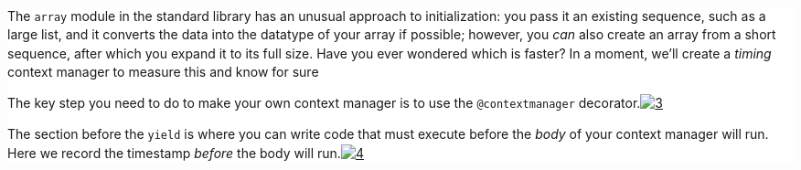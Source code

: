 <span class="text-4505230f--TextH400-3033861f--textContentFamily-49a318e1"><span data-key="4784d07cdee746888c03ba1981db4684"><span data-offset-key="4784d07cdee746888c03ba1981db4684:0">The </span><span data-offset-key="4784d07cdee746888c03ba1981db4684:1">`array`</span><span data-offset-key="4784d07cdee746888c03ba1981db4684:2"> module in the standard library has an unusual approach to initialization: you pass it an existing sequence, such as a large list, and it converts the data into the datatype of your array if possible; however, you </span><span data-offset-key="4784d07cdee746888c03ba1981db4684:3">*can*</span><span data-offset-key="4784d07cdee746888c03ba1981db4684:4"> also create an array from a short sequence, after which you expand it to its full size. Have you ever wondered which is faster? In a moment, we’ll create a </span><span data-offset-key="4784d07cdee746888c03ba1981db4684:5">*timing*</span><span data-offset-key="4784d07cdee746888c03ba1981db4684:6"> context manager to measure this and know for sure</span></span><span data-slate-void="true" data-key="8b2f9c485a4e4baba9e8c746007411a0"><span class="reset-3c756112--frameInlineVoid-73b6a96b" data-key="8b2f9c485a4e4baba9e8c746007411a0"><embed src="https://learning.oreilly.com/library/view/20-python-libraries/9781492037866/ch01.html#co_expanding_your__span_class__keep_together__python_knowledge___span___span_class__keep_together__lesser_known_libraries__span__CO6-1" class="image-67b14f24--image-54d049be" /></span></span><span data-key="2f66a38c09cf4ed191ea4ca560b92f2e"><span data-offset-key="2f66a38c09cf4ed191ea4ca560b92f2e:0"><span data-slate-zero-width="z">​</span></span></span></span>

<span class="text-4505230f--TextH400-3033861f--textContentFamily-49a318e1"><span data-key="647c105f272c4a66935b75efbeceaa26"><span data-offset-key="647c105f272c4a66935b75efbeceaa26:0">The key step you need to do to make your own context manager is to use the </span><span data-offset-key="647c105f272c4a66935b75efbeceaa26:1">`@contextmanager`</span><span data-offset-key="647c105f272c4a66935b75efbeceaa26:2"> decorator.</span></span><a href="https://learning.oreilly.com/library/view/20-python-libraries/9781492037866/ch01.html#co_expanding_your__span_class__keep_together__python_knowledge___span___span_class__keep_together__lesser_known_libraries__span__CO6-2" class="link-a079aa82--primary-53a25e66--link-faf6c434"><span data-key="3ec4c7c113b5469d87d212f3ce452233"><span data-offset-key="3ec4c7c113b5469d87d212f3ce452233:0"><span data-slate-zero-width="z">​</span></span></span><span data-slate-void="true" data-key="663371bd4ff541b98e78186172e273c8"><span><span class="reset-3c756112--frameInlineVoid-73b6a96b" data-key="663371bd4ff541b98e78186172e273c8"><img src="https://learning.oreilly.com/api/v2/epubs/urn:orm:book:9781492037866/files/assets/3.png" alt="3" class="image-67b14f24--image-54d049be" /></span></span></span><span data-key="19bc6f0c6c1e414eaa29f0610ae712d9"><span data-offset-key="19bc6f0c6c1e414eaa29f0610ae712d9:0"><span data-slate-zero-width="z">​</span></span></span></a><span data-key="086fcb8e5be6490c8d2a4ff42ad620bf"><span data-offset-key="086fcb8e5be6490c8d2a4ff42ad620bf:0"><span data-slate-zero-width="z">​</span></span></span></span>

<span class="text-4505230f--TextH400-3033861f--textContentFamily-49a318e1"><span data-key="b3a6fd0249c54484a1c0c17b801916ce"><span data-offset-key="b3a6fd0249c54484a1c0c17b801916ce:0">The section before the </span><span data-offset-key="b3a6fd0249c54484a1c0c17b801916ce:1">`yield`</span><span data-offset-key="b3a6fd0249c54484a1c0c17b801916ce:2"> is where you can write code that must execute before the </span><span data-offset-key="b3a6fd0249c54484a1c0c17b801916ce:3">*body*</span><span data-offset-key="b3a6fd0249c54484a1c0c17b801916ce:4"> of your context manager will run. Here we record the timestamp </span><span data-offset-key="b3a6fd0249c54484a1c0c17b801916ce:5">*before*</span><span data-offset-key="b3a6fd0249c54484a1c0c17b801916ce:6"> the body will run.</span></span><a href="https://learning.oreilly.com/library/view/20-python-libraries/9781492037866/ch01.html#co_expanding_your__span_class__keep_together__python_knowledge___span___span_class__keep_together__lesser_known_libraries__span__CO6-3" class="link-a079aa82--primary-53a25e66--link-faf6c434"><span data-key="879723aef8f4419abdbe902cbb223a8d"><span data-offset-key="879723aef8f4419abdbe902cbb223a8d:0"><span data-slate-zero-width="z">​</span></span></span><span data-slate-void="true" data-key="a759776a4a224b6987ac3efbe431f756"><span><span class="reset-3c756112--frameInlineVoid-73b6a96b" data-key="a759776a4a224b6987ac3efbe431f756"><img src="https://learning.oreilly.com/api/v2/epubs/urn:orm:book:9781492037866/files/assets/4.png" alt="4" class="image-67b14f24--image-54d049be" /></span></span></span><span data-key="907642415f5c4b55b0beb7062fa7b673"><span data-offset-key="907642415f5c4b55b0beb7062fa7b673:0"><span data-slate-zero-width="z">​</span></span></span></a><span data-key="d771b76aae2943d9ae6990463bd99bc5"><span data-offset-key="d771b76aae2943d9ae6990463bd99bc5:0"><span data-slate-zero-width="z">​</span></span></span></span>
